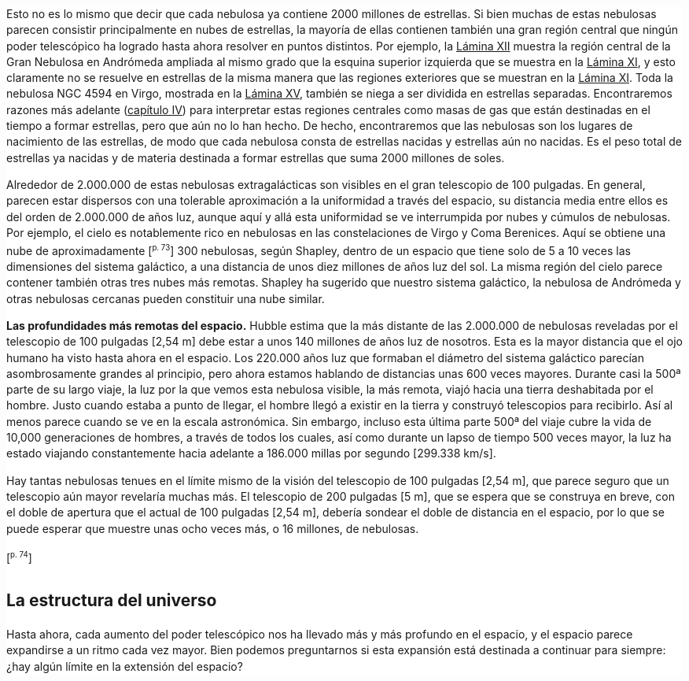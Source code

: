 Esto no es lo mismo que decir que cada nebulosa ya contiene 2000 millones de estrellas. Si bien muchas de estas nebulosas parecen consistir principalmente en nubes de estrellas, la mayoría de ellas contienen también una gran región central que ningún poder telescópico ha logrado hasta ahora resolver en puntos distintos. Por ejemplo, la [Lámina XII](#Universe_plate_12) muestra la región central de la Gran Nebulosa en Andrómeda ampliada al mismo grado que la esquina superior izquierda que se muestra en la [Lámina XI](#Universe_plate_11), y esto claramente no se resuelve en estrellas de la misma manera que las regiones exteriores que se muestran en la [Lámina XI](#Universe_plate_11). Toda la nebulosa NGC 4594 en Virgo, mostrada en la [Lámina XV](/es/book/Sir_James_Jeans/The_Universe_Around_Us/4#Universe_plate_15), también se niega a ser dividida en estrellas separadas. Encontraremos razones más adelante ([capítulo IV](/es/book/Sir_James_Jeans/The_Universe_Around_Us/4)) para interpretar estas regiones centrales como masas de gas que están destinadas en el tiempo a formar estrellas, pero que aún no lo han hecho. De hecho, encontraremos que las nebulosas son los lugares de nacimiento de las estrellas, de modo que cada nebulosa consta de estrellas nacidas y estrellas aún no nacidas. Es el peso total de estrellas ya nacidas y de materia destinada a formar estrellas que suma 2000 millones de soles.

Alrededor de 2.000.000 de estas nebulosas extragalácticas son visibles en el gran telescopio de 100 pulgadas. En general, parecen estar dispersos con una tolerable aproximación a la uniformidad a través del espacio, su distancia media entre ellos es del orden de 2.000.000 de años luz, aunque aquí y allá esta uniformidad se ve interrumpida por nubes y cúmulos de nebulosas. Por ejemplo, el cielo es notablemente rico en nebulosas en las constelaciones de Virgo y Coma Berenices. Aquí se obtiene una nube de aproximadamente <span id="p73">[<sup><small>p. 73</small></sup>]</span> 300 nebulosas, según Shapley, dentro de un espacio que tiene solo de 5 a 10 veces las dimensiones del sistema galáctico, a una distancia de unos diez millones de años luz del sol. La misma región del cielo parece contener también otras tres nubes más remotas. Shapley ha sugerido que nuestro sistema galáctico, la nebulosa de Andrómeda y otras nebulosas cercanas pueden constituir una nube similar.

**Las profundidades más remotas del espacio.** Hubble estima que la más distante de las 2.000.000 de nebulosas reveladas por el telescopio de 100 pulgadas [2,54 m] debe estar a unos 140 millones de años luz de nosotros. Esta es la mayor distancia que el ojo humano ha visto hasta ahora en el espacio. Los 220.000 años luz que formaban el diámetro del sistema galáctico parecían asombrosamente grandes al principio, pero ahora estamos hablando de distancias unas 600 veces mayores. Durante casi la 500ª parte de su largo viaje, la luz por la que vemos esta nebulosa visible, la más remota, viajó hacia una tierra deshabitada por el hombre. Justo cuando estaba a punto de llegar, el hombre llegó a existir en la tierra y construyó telescopios para recibirlo. Así al menos parece cuando se ve en la escala astronómica. Sin embargo, incluso esta última parte 500ª del viaje cubre la vida de 10,000 generaciones de hombres, a través de todos los cuales, así como durante un lapso de tiempo 500 veces mayor, la luz ha estado viajando constantemente hacia adelante a 186.000 millas por segundo [299.338 km/s].

Hay tantas nebulosas tenues en el límite mismo de la visión del telescopio de 100 pulgadas [2,54 m], que parece seguro que un telescopio aún mayor revelaría muchas más. El telescopio de 200 pulgadas [5 m], que se espera que se construya en breve, con el doble de apertura que el actual de 100 pulgadas [2,54 m], debería sondear el doble de distancia en el espacio, por lo que se puede esperar que muestre unas ocho veces más, o 16 millones, de nebulosas.

<span id="p74">[<sup><small>p. 74</small></sup>]</span>

## La estructura del universo

Hasta ahora, cada aumento del poder telescópico nos ha llevado más y más profundo en el espacio, y el espacio parece expandirse a un ritmo cada vez mayor. Bien podemos preguntarnos si esta expansión está destinada a continuar para siempre: ¿hay algún límite en la extensión del espacio?

